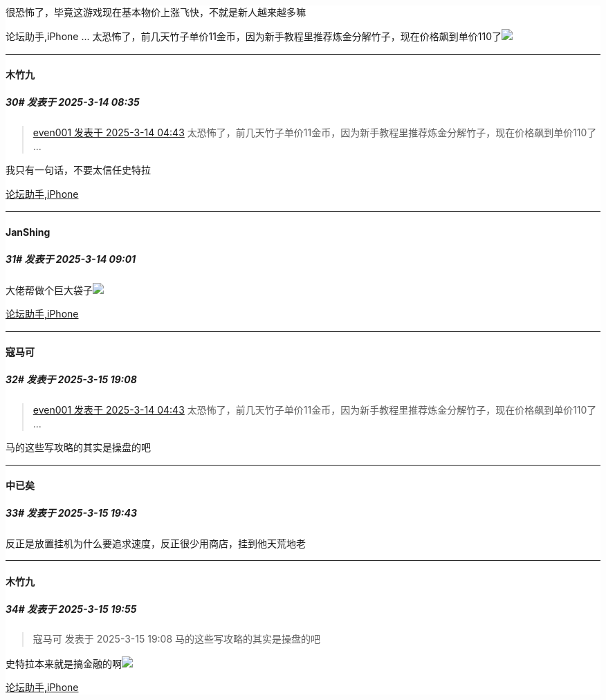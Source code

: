 很恐怖了，毕竟这游戏现在基本物价上涨飞快，不就是新人越来越多嘛

论坛助手,iPhone ...</blockquote>
太恐怖了，前几天竹子单价11金币，因为新手教程里推荐炼金分解竹子，现在价格飙到单价110了<img src="https://static.saraba1st.com/image/smiley/face2017/001.png" referrerpolicy="no-referrer">

*****

####  木竹九  
##### 30#       发表于 2025-3-14 08:35

<blockquote><a href="httphttps://bbs.saraba1st.com/2b/forum.php?mod=redirect&amp;goto=findpost&amp;pid=67650005&amp;ptid=2249191" target="_blank">even001 发表于 2025-3-14 04:43</a>
太恐怖了，前几天竹子单价11金币，因为新手教程里推荐炼金分解竹子，现在价格飙到单价110了 ...</blockquote>
我只有一句话，不要太信任史特拉

[论坛助手,iPhone](https://bbs.saraba1st.com/2b/forum.php?mod=viewthread&amp;tid=2029836)

*****

####  JanShing  
##### 31#       发表于 2025-3-14 09:01

大佬帮做个巨大袋子<img src="https://static.saraba1st.com/image/smiley/face2017/019.png" referrerpolicy="no-referrer">

[论坛助手,iPhone](https://bbs.saraba1st.com/2b/forum.php?mod=viewthread&amp;tid=2029836)

*****

####  寇马可  
##### 32#       发表于 2025-3-15 19:08

<blockquote><a href="httphttps://bbs.saraba1st.com/2b/forum.php?mod=redirect&amp;goto=findpost&amp;pid=67650005&amp;ptid=2249191" target="_blank">even001 发表于 2025-3-14 04:43</a>
太恐怖了，前几天竹子单价11金币，因为新手教程里推荐炼金分解竹子，现在价格飙到单价110了 ...</blockquote>
马的这些写攻略的其实是操盘的吧

*****

####  中已矣  
##### 33#       发表于 2025-3-15 19:43

反正是放置挂机为什么要追求速度，反正很少用商店，挂到他天荒地老

*****

####  木竹九  
##### 34#       发表于 2025-3-15 19:55

<blockquote>寇马可 发表于 2025-3-15 19:08
马的这些写攻略的其实是操盘的吧</blockquote>
史特拉本来就是搞金融的啊<img src="https://static.saraba1st.com/image/smiley/face2017/020.png" referrerpolicy="no-referrer">

[论坛助手,iPhone](https://bbs.saraba1st.com/2b/forum.php?mod=viewthread&amp;tid=2029836)

